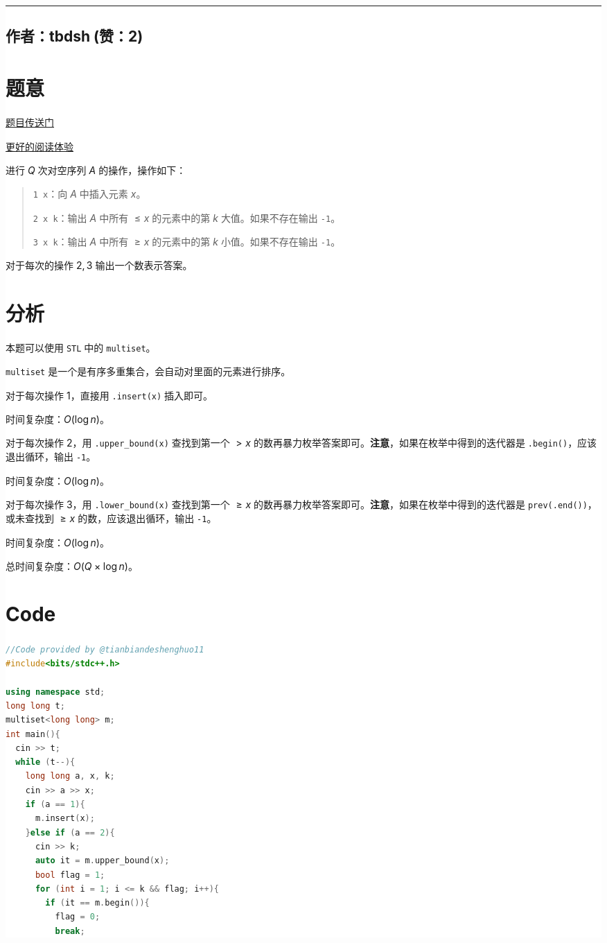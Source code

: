 ```cpp
```

---

## 作者：tbdsh (赞：2)

# 题意
[题目传送门](/problem/AT_abc241_d)

[更好的阅读体验](/blog/tianbiandeshenghuo11/solution-at-abc241-d)

进行 $Q$ 次对空序列 $A$ 的操作，操作如下：

>`1 x`：向 $A$ 中插入元素 $x$。
>
>`2 x k`：输出 $A$ 中所有 $\le x$ 的元素中的第 $k$ 大值。如果不存在输出 `-1`。
>
>`3 x k`：输出 $A$ 中所有 $\ge x$ 的元素中的第 $k$ 小值。如果不存在输出 `-1`。

对于每次的操作 $2,3$ 输出一个数表示答案。

# 分析
本题可以使用 `STL` 中的 `multiset`。

`multiset` 是一个是有序多重集合，会自动对里面的元素进行排序。

对于每次操作 $1$，直接用 `.insert(x)` 插入即可。

时间复杂度：$O(\log n)$。

对于每次操作 $2$，用 `.upper_bound(x)` 查找到第一个 $> x$ 的数再暴力枚举答案即可。**注意**，如果在枚举中得到的迭代器是 `.begin()`，应该退出循环，输出 `-1`。

时间复杂度：$O(\log n)$。

对于每次操作 $3$，用 `.lower_bound(x)` 查找到第一个 $\ge x$ 的数再暴力枚举答案即可。**注意**，如果在枚举中得到的迭代器是 `prev(.end())`，或未查找到 $\ge x$ 的数，应该退出循环，输出 `-1`。

时间复杂度：$O(\log n)$。

总时间复杂度：$O(Q\times \log n)$。

# Code
```cpp
//Code provided by @tianbiandeshenghuo11
#include<bits/stdc++.h>

using namespace std;
long long t;
multiset<long long> m;
int main(){
  cin >> t;
  while (t--){
    long long a, x, k;
    cin >> a >> x;
    if (a == 1){
      m.insert(x);
    }else if (a == 2){
      cin >> k;
      auto it = m.upper_bound(x);
      bool flag = 1;
      for (int i = 1; i <= k && flag; i++){
        if (it == m.begin()){
          flag = 0;
          break;
```